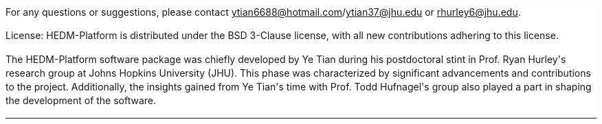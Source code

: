 
For any questions or suggestions, please contact ytian6688@hotmail.com/ytian37@jhu.edu or rhurley6@jhu.edu.

License: HEDM-Platform is distributed under the BSD 3-Clause license, with all new contributions adhering to this license.

The HEDM-Platform software package was chiefly developed by Ye Tian during his postdoctoral stint in Prof. Ryan Hurley's research group at Johns Hopkins University (JHU). This phase was characterized by significant advancements and contributions to the project. Additionally, the insights gained from Ye Tian's time with Prof. Todd Hufnagel's group also played a part in shaping the development of the software.

---
